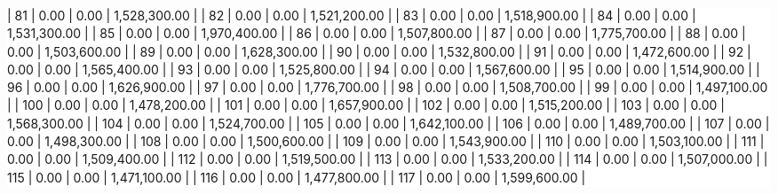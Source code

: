 |              81 |            0.00 |            0.00 |    1,528,300.00 |
|              82 |            0.00 |            0.00 |    1,521,200.00 |
|              83 |            0.00 |            0.00 |    1,518,900.00 |
|              84 |            0.00 |            0.00 |    1,531,300.00 |
|              85 |            0.00 |            0.00 |    1,970,400.00 |
|              86 |            0.00 |            0.00 |    1,507,800.00 |
|              87 |            0.00 |            0.00 |    1,775,700.00 |
|              88 |            0.00 |            0.00 |    1,503,600.00 |
|              89 |            0.00 |            0.00 |    1,628,300.00 |
|              90 |            0.00 |            0.00 |    1,532,800.00 |
|              91 |            0.00 |            0.00 |    1,472,600.00 |
|              92 |            0.00 |            0.00 |    1,565,400.00 |
|              93 |            0.00 |            0.00 |    1,525,800.00 |
|              94 |            0.00 |            0.00 |    1,567,600.00 |
|              95 |            0.00 |            0.00 |    1,514,900.00 |
|              96 |            0.00 |            0.00 |    1,626,900.00 |
|              97 |            0.00 |            0.00 |    1,776,700.00 |
|              98 |            0.00 |            0.00 |    1,508,700.00 |
|              99 |            0.00 |            0.00 |    1,497,100.00 |
|             100 |            0.00 |            0.00 |    1,478,200.00 |
|             101 |            0.00 |            0.00 |    1,657,900.00 |
|             102 |            0.00 |            0.00 |    1,515,200.00 |
|             103 |            0.00 |            0.00 |    1,568,300.00 |
|             104 |            0.00 |            0.00 |    1,524,700.00 |
|             105 |            0.00 |            0.00 |    1,642,100.00 |
|             106 |            0.00 |            0.00 |    1,489,700.00 |
|             107 |            0.00 |            0.00 |    1,498,300.00 |
|             108 |            0.00 |            0.00 |    1,500,600.00 |
|             109 |            0.00 |            0.00 |    1,543,900.00 |
|             110 |            0.00 |            0.00 |    1,503,100.00 |
|             111 |            0.00 |            0.00 |    1,509,400.00 |
|             112 |            0.00 |            0.00 |    1,519,500.00 |
|             113 |            0.00 |            0.00 |    1,533,200.00 |
|             114 |            0.00 |            0.00 |    1,507,000.00 |
|             115 |            0.00 |            0.00 |    1,471,100.00 |
|             116 |            0.00 |            0.00 |    1,477,800.00 |
|             117 |            0.00 |            0.00 |    1,599,600.00 |
